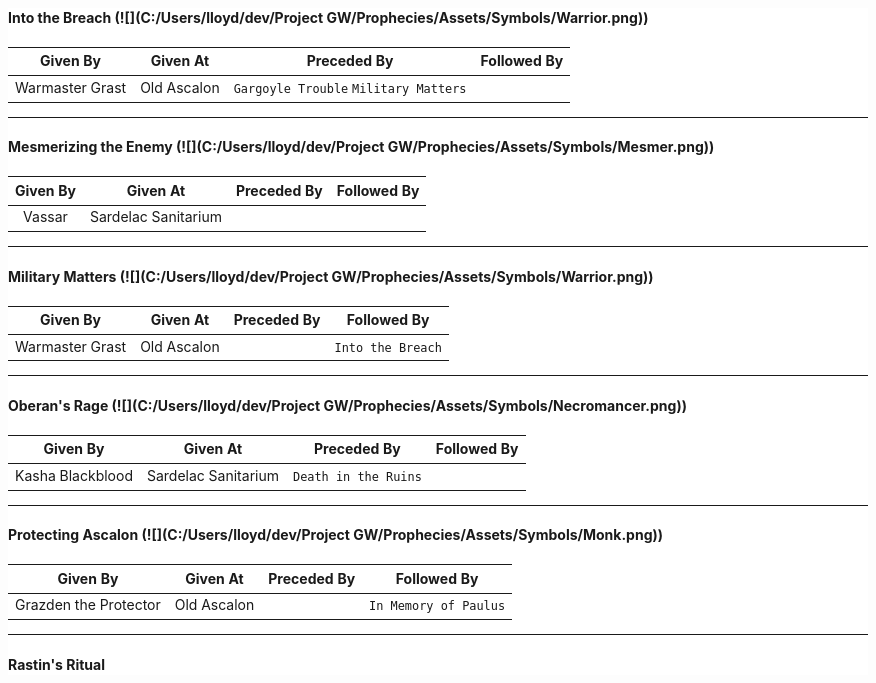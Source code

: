 #### Into the Breach (![](C:/Users/lloyd/dev/Project GW/Prophecies/Assets/Symbols/Warrior.png))

|    Given By     |  Given At   |              Preceded By              | Followed By |
| :-------------: | :---------: | :-----------------------------------: | :---------: |
| Warmaster Grast | Old Ascalon | `Gargoyle Trouble` `Military Matters` |             |



----------

#### Mesmerizing the Enemy (![](C:/Users/lloyd/dev/Project GW/Prophecies/Assets/Symbols/Mesmer.png))

| Given By |      Given At       | Preceded By | Followed By |
| :------: | :-----------------: | :---------: | :---------: |
|  Vassar  | Sardelac Sanitarium |             |             |



------------

#### Military Matters (![](C:/Users/lloyd/dev/Project GW/Prophecies/Assets/Symbols/Warrior.png))

|    Given By     |  Given At   | Preceded By |    Followed By    |
| :-------------: | :---------: | :---------: | :---------------: |
| Warmaster Grast | Old Ascalon |             | `Into the Breach` |



---------

#### Oberan's Rage (![](C:/Users/lloyd/dev/Project GW/Prophecies/Assets/Symbols/Necromancer.png))

|     Given By     |      Given At       |     Preceded By      | Followed By |
| :--------------: | :-----------------: | :------------------: | :---------: |
| Kasha Blackblood | Sardelac Sanitarium | `Death in the Ruins` |             |



----------

#### Protecting Ascalon (![](C:/Users/lloyd/dev/Project GW/Prophecies/Assets/Symbols/Monk.png))

|       Given By        |  Given At   | Preceded By |      Followed By      |
| :-------------------: | :---------: | :---------: | :-------------------: |
| Grazden the Protector | Old Ascalon |             | `In Memory of Paulus` |



-----------

#### Rastin's Ritual
